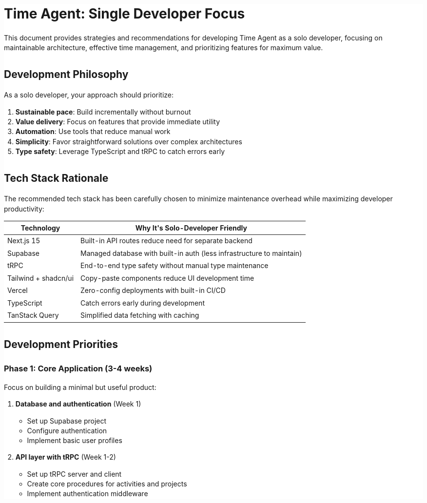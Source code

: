 # Time Agent: Single Developer Focus

This document provides strategies and recommendations for developing Time Agent as a solo developer, focusing on maintainable architecture, effective time management, and prioritizing features for maximum value.

## Development Philosophy

As a solo developer, your approach should prioritize:

1. **Sustainable pace**: Build incrementally without burnout
2. **Value delivery**: Focus on features that provide immediate utility
3. **Automation**: Use tools that reduce manual work
4. **Simplicity**: Favor straightforward solutions over complex architectures
5. **Type safety**: Leverage TypeScript and tRPC to catch errors early

## Tech Stack Rationale

The recommended tech stack has been carefully chosen to minimize maintenance overhead while maximizing developer productivity:

| Technology | Why It's Solo-Developer Friendly |
|------------|----------------------------------|
| Next.js 15 | Built-in API routes reduce need for separate backend |
| Supabase | Managed database with built-in auth (less infrastructure to maintain) |
| tRPC | End-to-end type safety without manual type maintenance |
| Tailwind + shadcn/ui | Copy-paste components reduce UI development time |
| Vercel | Zero-config deployments with built-in CI/CD |
| TypeScript | Catch errors early during development |
| TanStack Query | Simplified data fetching with caching |

## Development Priorities

### Phase 1: Core Application (3-4 weeks)

Focus on building a minimal but useful product:

1. **Database and authentication** (Week 1)
   - Set up Supabase project
   - Configure authentication 
   - Implement basic user profiles

2. **API layer with tRPC** (Week 1-2)
   - Set up tRPC server and client
   - Create core procedures for activities and projects
   - Implement authentication middleware
